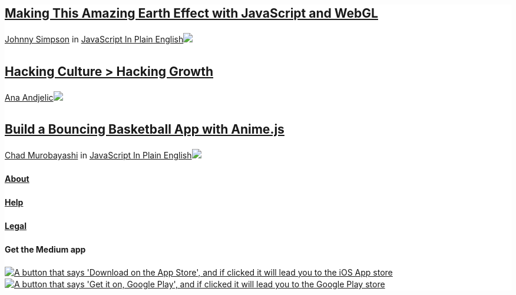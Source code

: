 ## [Making This Amazing Earth Effect with JavaScript and WebGL](https://medium.com/javascript-in-plain-english/making-this-amazing-earth-effect-with-javascript-and-webgl-f3a342133edf?source=post_internal_links---------5----------------------------)

[Johnny Simpson](https://medium.com/@smpnjn?source=post_internal_links---------5----------------------------) in [JavaScript In Plain English](https://medium.com/javascript-in-plain-english?source=post_internal_links---------5----------------------------)[![](https://miro.medium.com/max/60/1*oedi3IdGdfPMrBz2R7iCtw.jpeg?q=20)](https://medium.com/javascript-in-plain-english/making-this-amazing-earth-effect-with-javascript-and-webgl-f3a342133edf?source=post_internal_links---------5----------------------------)

## [Hacking Culture > Hacking Growth](https://andjelicaaa.medium.com/hacking-culture-hacking-growth-a0cbf22917cf?source=post_internal_links---------6----------------------------)

[Ana Andjelic](https://andjelicaaa.medium.com/?source=post_internal_links---------6----------------------------)[![](https://miro.medium.com/max/60/1*XVJ4ujWB5QJ2at6nG8i8Ww.png?q=20)](https://andjelicaaa.medium.com/hacking-culture-hacking-growth-a0cbf22917cf?source=post_internal_links---------6----------------------------)

## [Build a Bouncing Basketball App with Anime.js](https://medium.com/javascript-in-plain-english/build-a-bouncing-basketball-app-with-anime-js-90eb5b4630d1?source=post_internal_links---------7----------------------------)

[Chad Murobayashi](https://chadmuro.medium.com/?source=post_internal_links---------7----------------------------) in [JavaScript In Plain English](https://medium.com/javascript-in-plain-english?source=post_internal_links---------7----------------------------)[![](https://miro.medium.com/max/60/0*p9r8tEfNdc7m3ADh?q=20)](https://medium.com/javascript-in-plain-english/build-a-bouncing-basketball-app-with-anime-js-90eb5b4630d1?source=post_internal_links---------7----------------------------)[](https://medium.com/?source=post_page-----9f831b50aad--------------------------------)

#### 

#### [About](https://medium.com/about?autoplay=1&source=post_page-----9f831b50aad--------------------------------)

#### [Help](https://help.medium.com/hc/en-us?source=post_page-----9f831b50aad--------------------------------)

#### [Legal](https://policy.medium.com/medium-terms-of-service-9db0094a1e0f?source=post_page-----9f831b50aad--------------------------------)

#### Get the Medium app

[![A button that says 'Download on the App Store', and if clicked it will lead you to the iOS App store](https://miro.medium.com/max/270/1*Crl55Tm6yDNMoucPo1tvDg.png)](https://itunes.apple.com/app/medium-everyones-stories/id828256236?pt=698524&mt=8&ct=post_page&source=post_page-----9f831b50aad--------------------------------)[![A button that says 'Get it on, Google Play', and if clicked it will lead you to the Google Play store](https://miro.medium.com/max/270/1*W_RAPQ62h0em559zluJLdQ.png)](https://play.google.com/store/apps/details?id=com.medium.reader&source=post_page-----9f831b50aad--------------------------------)
